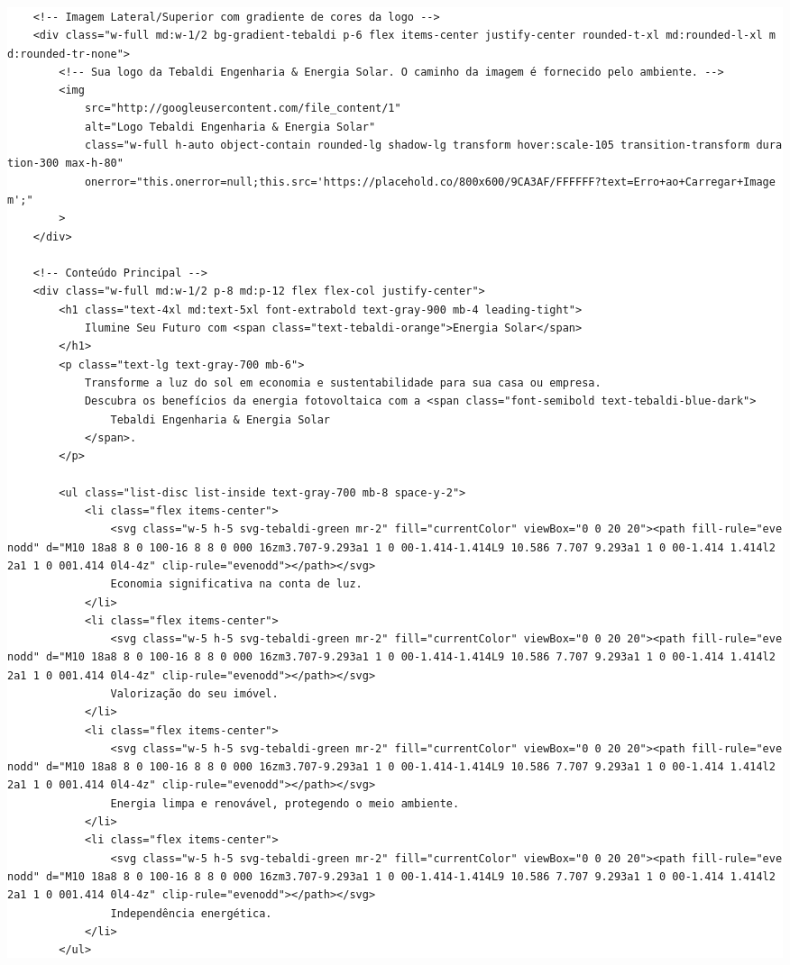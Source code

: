        <!-- Imagem Lateral/Superior com gradiente de cores da logo -->
        <div class="w-full md:w-1/2 bg-gradient-tebaldi p-6 flex items-center justify-center rounded-t-xl md:rounded-l-xl md:rounded-tr-none">
            <!-- Sua logo da Tebaldi Engenharia & Energia Solar. O caminho da imagem é fornecido pelo ambiente. -->
            <img
                src="http://googleusercontent.com/file_content/1"
                alt="Logo Tebaldi Engenharia & Energia Solar"
                class="w-full h-auto object-contain rounded-lg shadow-lg transform hover:scale-105 transition-transform duration-300 max-h-80"
                onerror="this.onerror=null;this.src='https://placehold.co/800x600/9CA3AF/FFFFFF?text=Erro+ao+Carregar+Imagem';"
            >
        </div>

        <!-- Conteúdo Principal -->
        <div class="w-full md:w-1/2 p-8 md:p-12 flex flex-col justify-center">
            <h1 class="text-4xl md:text-5xl font-extrabold text-gray-900 mb-4 leading-tight">
                Ilumine Seu Futuro com <span class="text-tebaldi-orange">Energia Solar</span>
            </h1>
            <p class="text-lg text-gray-700 mb-6">
                Transforme a luz do sol em economia e sustentabilidade para sua casa ou empresa.
                Descubra os benefícios da energia fotovoltaica com a <span class="font-semibold text-tebaldi-blue-dark">
                    Tebaldi Engenharia & Energia Solar
                </span>.
            </p>

            <ul class="list-disc list-inside text-gray-700 mb-8 space-y-2">
                <li class="flex items-center">
                    <svg class="w-5 h-5 svg-tebaldi-green mr-2" fill="currentColor" viewBox="0 0 20 20"><path fill-rule="evenodd" d="M10 18a8 8 0 100-16 8 8 0 000 16zm3.707-9.293a1 1 0 00-1.414-1.414L9 10.586 7.707 9.293a1 1 0 00-1.414 1.414l2 2a1 1 0 001.414 0l4-4z" clip-rule="evenodd"></path></svg>
                    Economia significativa na conta de luz.
                </li>
                <li class="flex items-center">
                    <svg class="w-5 h-5 svg-tebaldi-green mr-2" fill="currentColor" viewBox="0 0 20 20"><path fill-rule="evenodd" d="M10 18a8 8 0 100-16 8 8 0 000 16zm3.707-9.293a1 1 0 00-1.414-1.414L9 10.586 7.707 9.293a1 1 0 00-1.414 1.414l2 2a1 1 0 001.414 0l4-4z" clip-rule="evenodd"></path></svg>
                    Valorização do seu imóvel.
                </li>
                <li class="flex items-center">
                    <svg class="w-5 h-5 svg-tebaldi-green mr-2" fill="currentColor" viewBox="0 0 20 20"><path fill-rule="evenodd" d="M10 18a8 8 0 100-16 8 8 0 000 16zm3.707-9.293a1 1 0 00-1.414-1.414L9 10.586 7.707 9.293a1 1 0 00-1.414 1.414l2 2a1 1 0 001.414 0l4-4z" clip-rule="evenodd"></path></svg>
                    Energia limpa e renovável, protegendo o meio ambiente.
                </li>
                <li class="flex items-center">
                    <svg class="w-5 h-5 svg-tebaldi-green mr-2" fill="currentColor" viewBox="0 0 20 20"><path fill-rule="evenodd" d="M10 18a8 8 0 100-16 8 8 0 000 16zm3.707-9.293a1 1 0 00-1.414-1.414L9 10.586 7.707 9.293a1 1 0 00-1.414 1.414l2 2a1 1 0 001.414 0l4-4z" clip-rule="evenodd"></path></svg>
                    Independência energética.
                </li>
            </ul>
